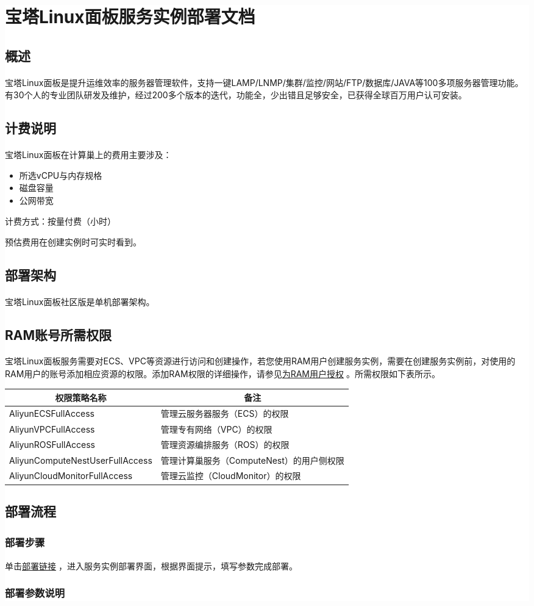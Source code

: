 # 宝塔Linux面板服务实例部署文档

## 概述

宝塔Linux面板是提升运维效率的服务器管理软件，支持一键LAMP/LNMP/集群/监控/网站/FTP/数据库/JAVA等100多项服务器管理功能。有30个人的专业团队研发及维护，经过200多个版本的迭代，功能全，少出错且足够安全，已获得全球百万用户认可安装。

## 计费说明

宝塔Linux面板在计算巢上的费用主要涉及：

- 所选vCPU与内存规格
- 磁盘容量
- 公网带宽

计费方式：按量付费（小时）

预估费用在创建实例时可实时看到。

## 部署架构

宝塔Linux面板社区版是单机部署架构。

## RAM账号所需权限

宝塔Linux面板服务需要对ECS、VPC等资源进行访问和创建操作，若您使用RAM用户创建服务实例，需要在创建服务实例前，对使用的RAM用户的账号添加相应资源的权限。添加RAM权限的详细操作，请参见[为RAM用户授权](https://help.aliyun.com/document_detail/121945.html)
。所需权限如下表所示。

| 权限策略名称                          | 备注                         |
|---------------------------------|----------------------------|
| AliyunECSFullAccess             | 管理云服务器服务（ECS）的权限           |
| AliyunVPCFullAccess             | 管理专有网络（VPC）的权限             |
| AliyunROSFullAccess             | 管理资源编排服务（ROS）的权限           |
| AliyunComputeNestUserFullAccess | 管理计算巢服务（ComputeNest）的用户侧权限 |
| AliyunCloudMonitorFullAccess    | 管理云监控（CloudMonitor）的权限     |

## 部署流程

### 部署步骤

单击[部署链接](https://computenest.console.aliyun.com/service/instance/create/cn-hangzhou?spm=5176.24779694.0.0.25df4d22smFSgm&type=user&ServiceId=service-0cf59a2a85f5430ea36f)
，进入服务实例部署界面，根据界面提示，填写参数完成部署。

### 部署参数说明
